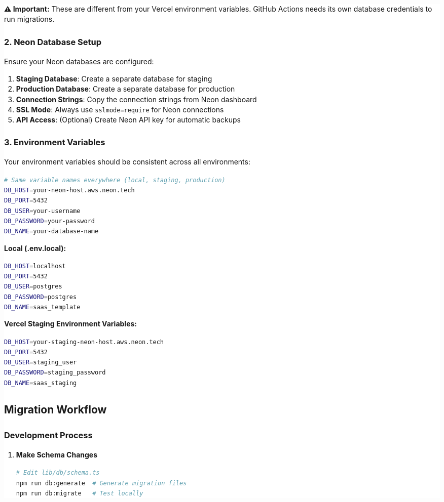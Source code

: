 **⚠️ Important:** These are different from your Vercel environment variables. GitHub Actions needs its own database credentials to run migrations.

### 2. Neon Database Setup

Ensure your Neon databases are configured:

1. **Staging Database**: Create a separate database for staging
2. **Production Database**: Create a separate database for production
3. **Connection Strings**: Copy the connection strings from Neon dashboard
4. **SSL Mode**: Always use `sslmode=require` for Neon connections
5. **API Access**: (Optional) Create Neon API key for automatic backups

### 3. Environment Variables

Your environment variables should be consistent across all environments:

```bash
# Same variable names everywhere (local, staging, production)
DB_HOST=your-neon-host.aws.neon.tech
DB_PORT=5432
DB_USER=your-username
DB_PASSWORD=your-password
DB_NAME=your-database-name
```

**Local (.env.local):**

```bash
DB_HOST=localhost
DB_PORT=5432
DB_USER=postgres
DB_PASSWORD=postgres
DB_NAME=saas_template
```

**Vercel Staging Environment Variables:**

```bash
DB_HOST=your-staging-neon-host.aws.neon.tech
DB_PORT=5432
DB_USER=staging_user
DB_PASSWORD=staging_password
DB_NAME=saas_staging
```

## Migration Workflow

### Development Process

1. **Make Schema Changes**

   ```bash
   # Edit lib/db/schema.ts
   npm run db:generate  # Generate migration files
   npm run db:migrate   # Test locally
   ```

